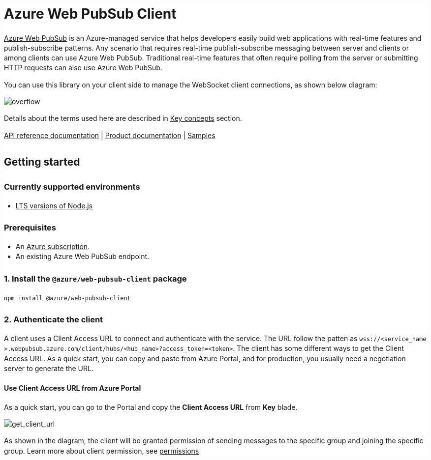 # Azure Web PubSub Client

[Azure Web PubSub](https://aka.ms/awps/doc) is an Azure-managed service that helps developers easily build web applications with real-time features and publish-subscribe patterns. Any scenario that requires real-time publish-subscribe messaging between server and clients or among clients can use Azure Web PubSub. Traditional real-time features that often require polling from the server or submitting HTTP requests can also use Azure Web PubSub.

You can use this library on your client side to manage the WebSocket client connections, as shown below diagram:

![overflow](https://user-images.githubusercontent.com/668244/140014067-25a00959-04dc-47e8-ac25-6957bd0a71ce.png)

Details about the terms used here are described in [Key concepts](#key-concepts) section.

[API reference documentation](https://aka.ms/awps/sdk/js) |
[Product documentation](https://aka.ms/awps/doc) |
[Samples][samples_ref]

## Getting started

### Currently supported environments

- [LTS versions of Node.js](https://nodejs.org/about/releases/)

### Prerequisites

- An [Azure subscription][azure_sub].
- An existing Azure Web PubSub endpoint.

### 1. Install the `@azure/web-pubsub-client` package

```bash
npm install @azure/web-pubsub-client
```

### 2. Authenticate the client

A client uses a Client Access URL to connect and authenticate with the service. The URL follow the patten as `wss://<service_name>.webpubsub.azure.com/client/hubs/<hub_name>?access_token=<token>`. The client has some different ways to get the Client Access URL. As a quick start, you can copy and paste from Azure Portal, and for production, you usually need a negotiation server to generate the URL.

#### Use Client Access URL from Azure Portal

As a quick start, you can go to the Portal and copy the **Client Access URL** from **Key** blade.

![get_client_url](https://learn.microsoft.com/azure/azure-web-pubsub/media/howto-websocket-connect/generate-client-url.png)

As shown in the diagram, the client will be granted permission of sending messages to the specific group and joining the specific group. Learn more about client permission, see [permissions](https://learn.microsoft.com/azure/azure-web-pubsub/reference-json-reliable-webpubsub-subprotocol#permissions)


[azure_sub]: https://azure.microsoft.com/free/
[samples_ref]: https://github.com/Azure/azure-webpubsub/tree/main/samples/javascript/